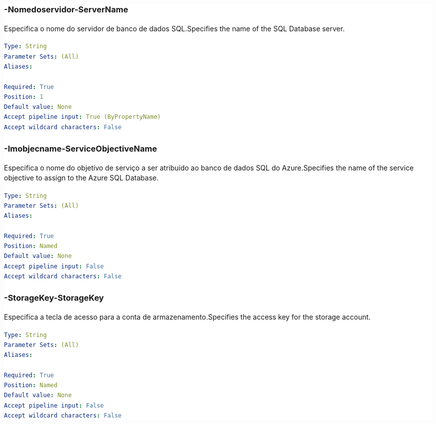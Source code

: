 ### <span data-ttu-id="615c0-143">-Nomedoservidor</span><span class="sxs-lookup"><span data-stu-id="615c0-143">-ServerName</span></span>
<span data-ttu-id="615c0-144">Especifica o nome do servidor de banco de dados SQL.</span><span class="sxs-lookup"><span data-stu-id="615c0-144">Specifies the name of the SQL Database server.</span></span>

```yaml
Type: String
Parameter Sets: (All)
Aliases:

Required: True
Position: 1
Default value: None
Accept pipeline input: True (ByPropertyName)
Accept wildcard characters: False
```

### <span data-ttu-id="615c0-145">-Imobjecname</span><span class="sxs-lookup"><span data-stu-id="615c0-145">-ServiceObjectiveName</span></span>
<span data-ttu-id="615c0-146">Especifica o nome do objetivo de serviço a ser atribuído ao banco de dados SQL do Azure.</span><span class="sxs-lookup"><span data-stu-id="615c0-146">Specifies the name of the service objective to assign to the Azure SQL Database.</span></span>

```yaml
Type: String
Parameter Sets: (All)
Aliases:

Required: True
Position: Named
Default value: None
Accept pipeline input: False
Accept wildcard characters: False
```

### <span data-ttu-id="615c0-147">-StorageKey</span><span class="sxs-lookup"><span data-stu-id="615c0-147">-StorageKey</span></span>
<span data-ttu-id="615c0-148">Especifica a tecla de acesso para a conta de armazenamento.</span><span class="sxs-lookup"><span data-stu-id="615c0-148">Specifies the access key for the storage account.</span></span>

```yaml
Type: String
Parameter Sets: (All)
Aliases:

Required: True
Position: Named
Default value: None
Accept pipeline input: False
Accept wildcard characters: False
```
